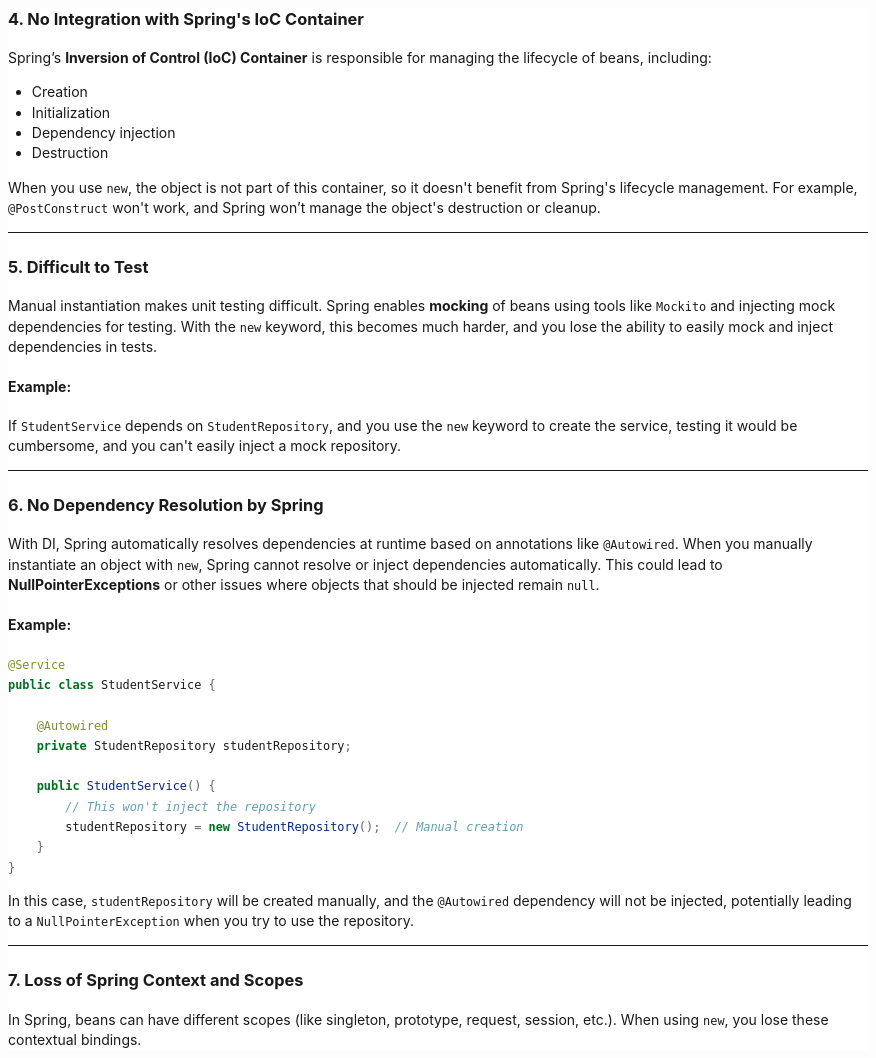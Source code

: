 
### **4. No Integration with Spring's IoC Container**
Spring’s **Inversion of Control (IoC) Container** is responsible for managing the lifecycle of beans, including:
- Creation
- Initialization
- Dependency injection
- Destruction

When you use `new`, the object is not part of this container, so it doesn't benefit from Spring's lifecycle management. For example, `@PostConstruct` won't work, and Spring won’t manage the object's destruction or cleanup.

---

### **5. Difficult to Test**
Manual instantiation makes unit testing difficult. Spring enables **mocking** of beans using tools like `Mockito` and injecting mock dependencies for testing. With the `new` keyword, this becomes much harder, and you lose the ability to easily mock and inject dependencies in tests.

#### Example:
If `StudentService` depends on `StudentRepository`, and you use the `new` keyword to create the service, testing it would be cumbersome, and you can't easily inject a mock repository.

---

### **6. No Dependency Resolution by Spring**
With DI, Spring automatically resolves dependencies at runtime based on annotations like `@Autowired`. When you manually instantiate an object with `new`, Spring cannot resolve or inject dependencies automatically. This could lead to **NullPointerExceptions** or other issues where objects that should be injected remain `null`.

#### Example:
```java
@Service
public class StudentService {

    @Autowired
    private StudentRepository studentRepository;

    public StudentService() {
        // This won't inject the repository
        studentRepository = new StudentRepository();  // Manual creation
    }
}
```
In this case, `studentRepository` will be created manually, and the `@Autowired` dependency will not be injected, potentially leading to a `NullPointerException` when you try to use the repository.

---

### **7. Loss of Spring Context and Scopes**
In Spring, beans can have different scopes (like singleton, prototype, request, session, etc.). When using `new`, you lose these contextual bindings.
